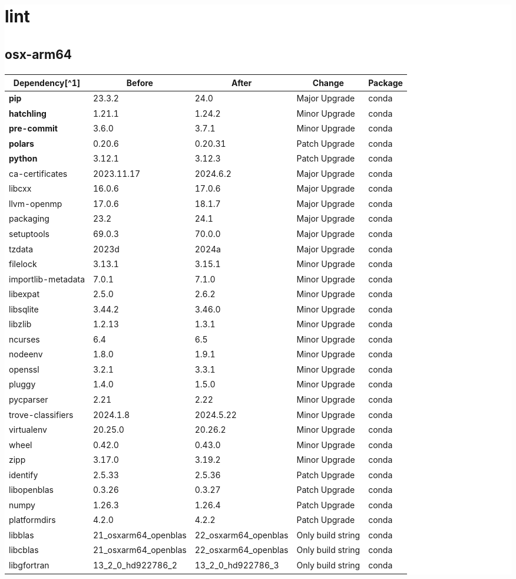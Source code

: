 # lint

## osx-arm64

|Dependency[^1]|Before|After|Change|Package|
|-|-|-|-|-|
|**pip**|23.3.2|24.0|Major Upgrade|conda|
|**hatchling**|1.21.1|1.24.2|Minor Upgrade|conda|
|**pre-commit**|3.6.0|3.7.1|Minor Upgrade|conda|
|**polars**|0.20.6|0.20.31|Patch Upgrade|conda|
|**python**|3.12.1|3.12.3|Patch Upgrade|conda|
|ca-certificates|2023.11.17|2024.6.2|Major Upgrade|conda|
|libcxx|16.0.6|17.0.6|Major Upgrade|conda|
|llvm-openmp|17.0.6|18.1.7|Major Upgrade|conda|
|packaging|23.2|24.1|Major Upgrade|conda|
|setuptools|69.0.3|70.0.0|Major Upgrade|conda|
|tzdata|2023d|2024a|Major Upgrade|conda|
|filelock|3.13.1|3.15.1|Minor Upgrade|conda|
|importlib-metadata|7.0.1|7.1.0|Minor Upgrade|conda|
|libexpat|2.5.0|2.6.2|Minor Upgrade|conda|
|libsqlite|3.44.2|3.46.0|Minor Upgrade|conda|
|libzlib|1.2.13|1.3.1|Minor Upgrade|conda|
|ncurses|6.4|6.5|Minor Upgrade|conda|
|nodeenv|1.8.0|1.9.1|Minor Upgrade|conda|
|openssl|3.2.1|3.3.1|Minor Upgrade|conda|
|pluggy|1.4.0|1.5.0|Minor Upgrade|conda|
|pycparser|2.21|2.22|Minor Upgrade|conda|
|trove-classifiers|2024.1.8|2024.5.22|Minor Upgrade|conda|
|virtualenv|20.25.0|20.26.2|Minor Upgrade|conda|
|wheel|0.42.0|0.43.0|Minor Upgrade|conda|
|zipp|3.17.0|3.19.2|Minor Upgrade|conda|
|identify|2.5.33|2.5.36|Patch Upgrade|conda|
|libopenblas|0.3.26|0.3.27|Patch Upgrade|conda|
|numpy|1.26.3|1.26.4|Patch Upgrade|conda|
|platformdirs|4.2.0|4.2.2|Patch Upgrade|conda|
|libblas|21_osxarm64_openblas|22_osxarm64_openblas|Only build string|conda|
|libcblas|21_osxarm64_openblas|22_osxarm64_openblas|Only build string|conda|
|libgfortran|13_2_0_hd922786_2|13_2_0_hd922786_3|Only build string|conda|